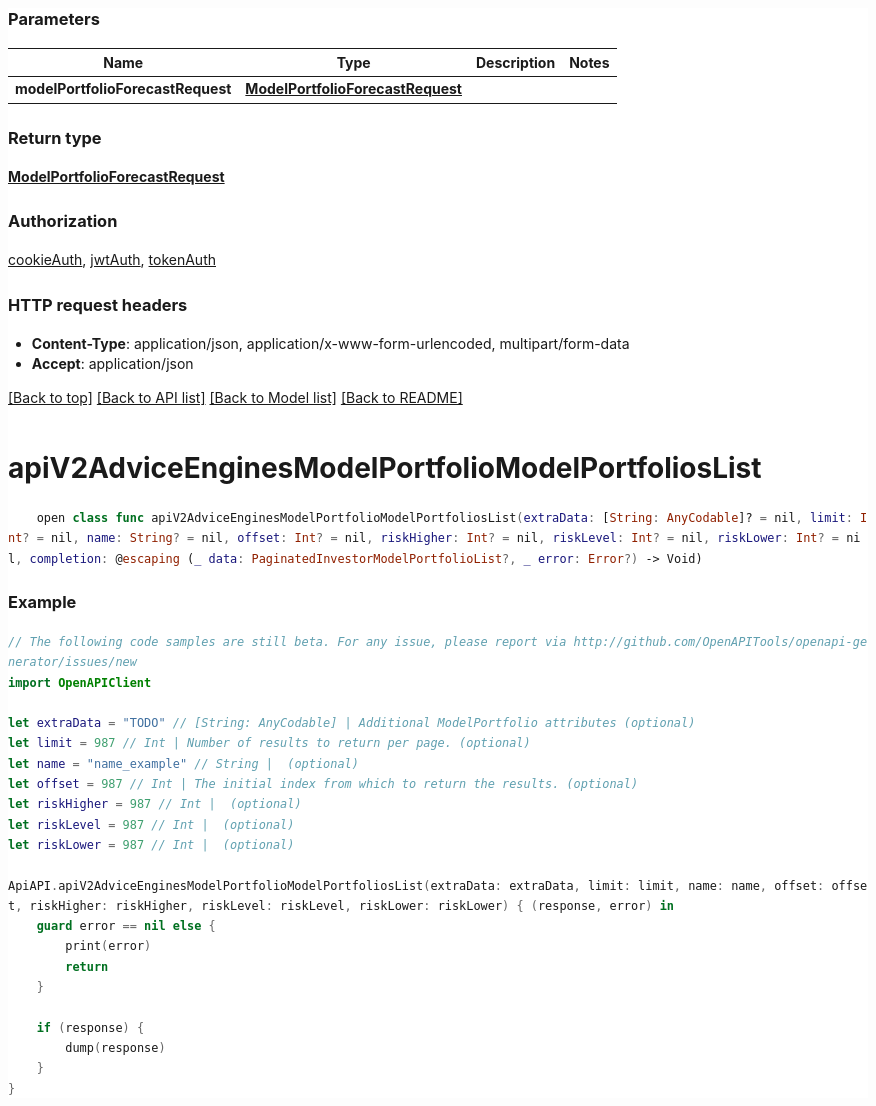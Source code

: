 ### Parameters

Name | Type | Description  | Notes
------------- | ------------- | ------------- | -------------
 **modelPortfolioForecastRequest** | [**ModelPortfolioForecastRequest**](ModelPortfolioForecastRequest.md) |  | 

### Return type

[**ModelPortfolioForecastRequest**](ModelPortfolioForecastRequest.md)

### Authorization

[cookieAuth](../README.md#cookieAuth), [jwtAuth](../README.md#jwtAuth), [tokenAuth](../README.md#tokenAuth)

### HTTP request headers

 - **Content-Type**: application/json, application/x-www-form-urlencoded, multipart/form-data
 - **Accept**: application/json

[[Back to top]](#) [[Back to API list]](../README.md#documentation-for-api-endpoints) [[Back to Model list]](../README.md#documentation-for-models) [[Back to README]](../README.md)

# **apiV2AdviceEnginesModelPortfolioModelPortfoliosList**
```swift
    open class func apiV2AdviceEnginesModelPortfolioModelPortfoliosList(extraData: [String: AnyCodable]? = nil, limit: Int? = nil, name: String? = nil, offset: Int? = nil, riskHigher: Int? = nil, riskLevel: Int? = nil, riskLower: Int? = nil, completion: @escaping (_ data: PaginatedInvestorModelPortfolioList?, _ error: Error?) -> Void)
```



### Example
```swift
// The following code samples are still beta. For any issue, please report via http://github.com/OpenAPITools/openapi-generator/issues/new
import OpenAPIClient

let extraData = "TODO" // [String: AnyCodable] | Additional ModelPortfolio attributes (optional)
let limit = 987 // Int | Number of results to return per page. (optional)
let name = "name_example" // String |  (optional)
let offset = 987 // Int | The initial index from which to return the results. (optional)
let riskHigher = 987 // Int |  (optional)
let riskLevel = 987 // Int |  (optional)
let riskLower = 987 // Int |  (optional)

ApiAPI.apiV2AdviceEnginesModelPortfolioModelPortfoliosList(extraData: extraData, limit: limit, name: name, offset: offset, riskHigher: riskHigher, riskLevel: riskLevel, riskLower: riskLower) { (response, error) in
    guard error == nil else {
        print(error)
        return
    }

    if (response) {
        dump(response)
    }
}
```
